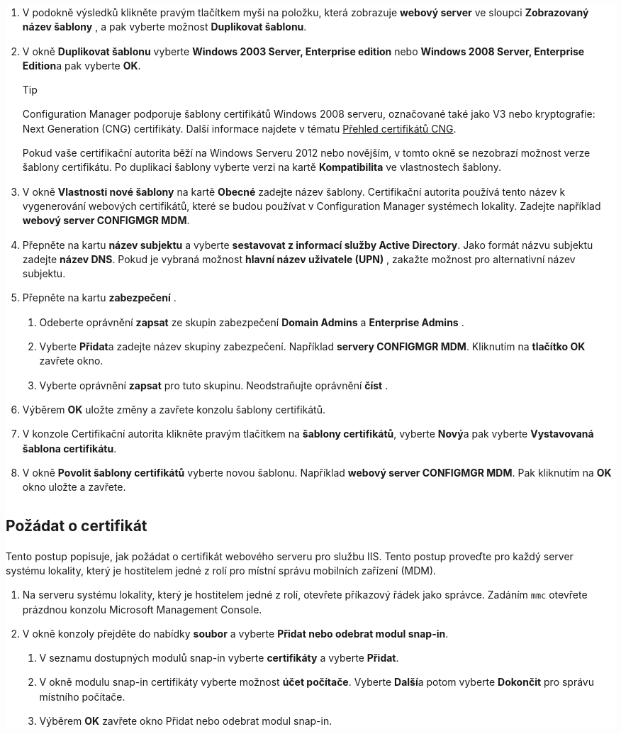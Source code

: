 1. V podokně výsledků klikněte pravým tlačítkem myši na položku, která zobrazuje **webový server** ve sloupci **Zobrazovaný název šablony** , a pak vyberte možnost **Duplikovat šablonu**.

1. V okně **Duplikovat šablonu** vyberte **Windows 2003 Server, Enterprise edition** nebo **Windows 2008 Server, Enterprise Edition**a pak vyberte **OK**.

    > [!TIP]
    > Configuration Manager podporuje šablony certifikátů Windows 2008 serveru, označované také jako V3 nebo kryptografie: Next Generation (CNG) certifikáty. Další informace najdete v tématu [Přehled certifikátů CNG](../../core/plan-design/network/cng-certificates-overview.md).

    Pokud vaše certifikační autorita běží na Windows Serveru 2012 nebo novějším, v tomto okně se nezobrazí možnost verze šablony certifikátu. Po duplikaci šablony vyberte verzi na kartě **Kompatibilita** ve vlastnostech šablony.

1. V okně **Vlastnosti nové šablony** na kartě **Obecné** zadejte název šablony. Certifikační autorita používá tento název k vygenerování webových certifikátů, které se budou používat v Configuration Manager systémech lokality. Zadejte například **webový server CONFIGMGR MDM**.

1. Přepněte na kartu **název subjektu** a vyberte **sestavovat z informací služby Active Directory**. Jako formát názvu subjektu zadejte **název DNS**. Pokud je vybraná možnost **hlavní název uživatele (UPN)** , zakažte možnost pro alternativní název subjektu.

1. Přepněte na kartu **zabezpečení** .

    1. Odeberte oprávnění **zapsat** ze skupin zabezpečení **Domain Admins** a **Enterprise Admins** .

    1. Vyberte **Přidat**a zadejte název skupiny zabezpečení. Například **servery CONFIGMGR MDM**. Kliknutím na **tlačítko OK** zavřete okno.

    1. Vyberte oprávnění **zapsat** pro tuto skupinu. Neodstraňujte oprávnění **číst** .

1. Výběrem **OK** uložte změny a zavřete konzolu šablony certifikátů.

1. V konzole Certifikační autorita klikněte pravým tlačítkem na **šablony certifikátů**, vyberte **Nový**a pak vyberte **Vystavovaná šablona certifikátu**.

1. V okně **Povolit šablony certifikátů** vyberte novou šablonu. Například **webový server CONFIGMGR MDM**. Pak kliknutím na **OK** okno uložte a zavřete.

## <a name="request-the-certificate"></a><a name="bkmk_requestCert"></a>Požádat o certifikát

Tento postup popisuje, jak požádat o certifikát webového serveru pro službu IIS. Tento postup proveďte pro každý server systému lokality, který je hostitelem jedné z rolí pro místní správu mobilních zařízení (MDM).

1. Na serveru systému lokality, který je hostitelem jedné z rolí, otevřete příkazový řádek jako správce. Zadáním `mmc` otevřete prázdnou konzolu Microsoft Management Console.

1. V okně konzoly přejděte do nabídky **soubor** a vyberte **Přidat nebo odebrat modul snap-in**.

    1. V seznamu dostupných modulů snap-in vyberte **certifikáty** a vyberte **Přidat**.

    1. V okně modulu snap-in certifikáty vyberte možnost **účet počítače**. Vyberte **Další**a potom vyberte **Dokončit** pro správu místního počítače.

    1. Výběrem **OK** zavřete okno Přidat nebo odebrat modul snap-in.
